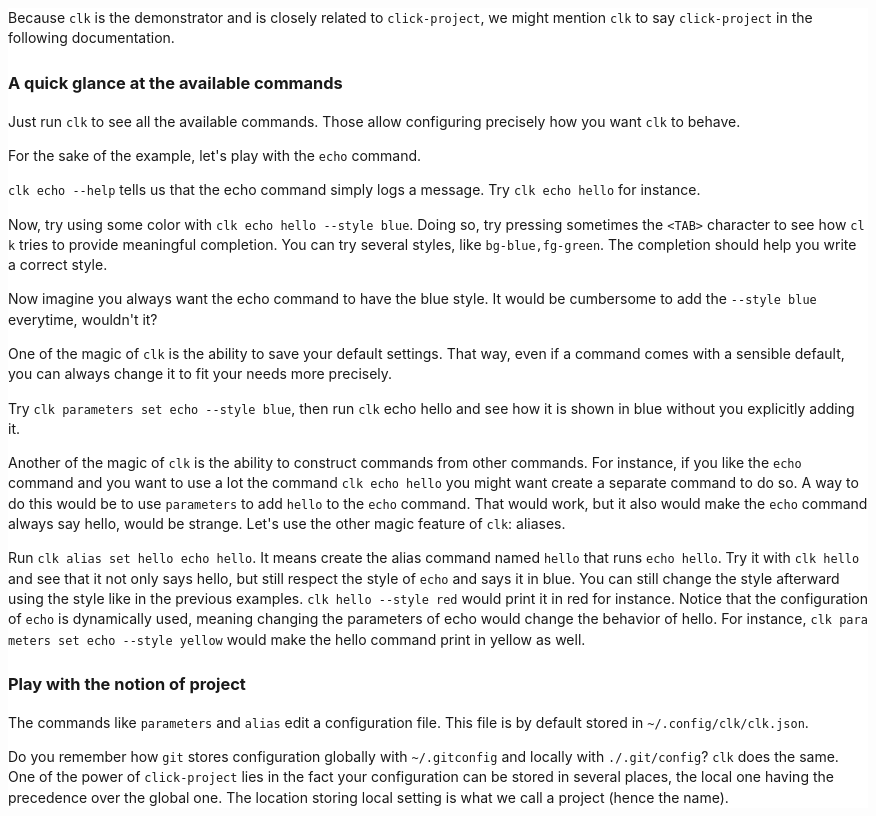Because `clk` is the demonstrator and is closely related to `click-project`, we
might mention `clk` to say `click-project` in the following documentation.

### A quick glance at the available commands

Just run `clk` to see all the available commands. Those allow configuring
precisely how you want `clk` to behave.

For the sake of the example, let's play with the `echo` command.

`clk echo --help` tells us that the echo command simply logs a message. Try `clk
echo hello` for instance.

Now, try using some color with `clk echo hello --style blue`. Doing so, try
pressing sometimes the `<TAB>` character to see how `clk` tries to provide
meaningful completion. You can try several styles, like `bg-blue,fg-green`. The
completion should help you write a correct style.

Now imagine you always want the echo command to have the blue style. It would be
cumbersome to add the `--style blue` everytime, wouldn't it?

One of the magic of `clk` is the ability to save your default settings. That
way, even if a command comes with a sensible default, you can always change it
to fit your needs more precisely.

Try `clk parameters set echo --style blue`, then run `clk` echo hello and see how
it is shown in blue without you explicitly adding it.

Another of the magic of `clk` is the ability to construct commands from other
commands. For instance, if you like the `echo` command and you want to use a lot
the command `clk echo hello` you might want create a separate command to do
so. A way to do this would be to use `parameters` to add `hello` to the `echo`
command. That would work, but it also would make the `echo` command always say
hello, would be strange. Let's use the other magic feature of `clk`: aliases.

Run `clk alias set hello echo hello`. It means create the alias command named
`hello` that runs `echo hello`. Try it with `clk hello` and see that it not only
says hello, but still respect the style of `echo` and says it in blue. You can
still change the style afterward using the style like in the previous
examples. `clk hello --style red` would print it in red for instance. Notice
that the configuration of `echo` is dynamically used, meaning changing the
parameters of echo would change the behavior of hello. For instance,
`clk parameters set echo --style yellow` would make the hello command print in yellow
as well.

### Play with the notion of project

The commands like `parameters` and `alias` edit a configuration file. This file
is by default stored in `~/.config/clk/clk.json`.

Do you remember how `git` stores configuration globally with `~/.gitconfig` and
locally with `./.git/config`? `clk` does the same. One of the power of
`click-project` lies in the fact your configuration can be stored in several
places, the local one having the precedence over the global one. The location
storing local setting is what we call a project (hence the name).
